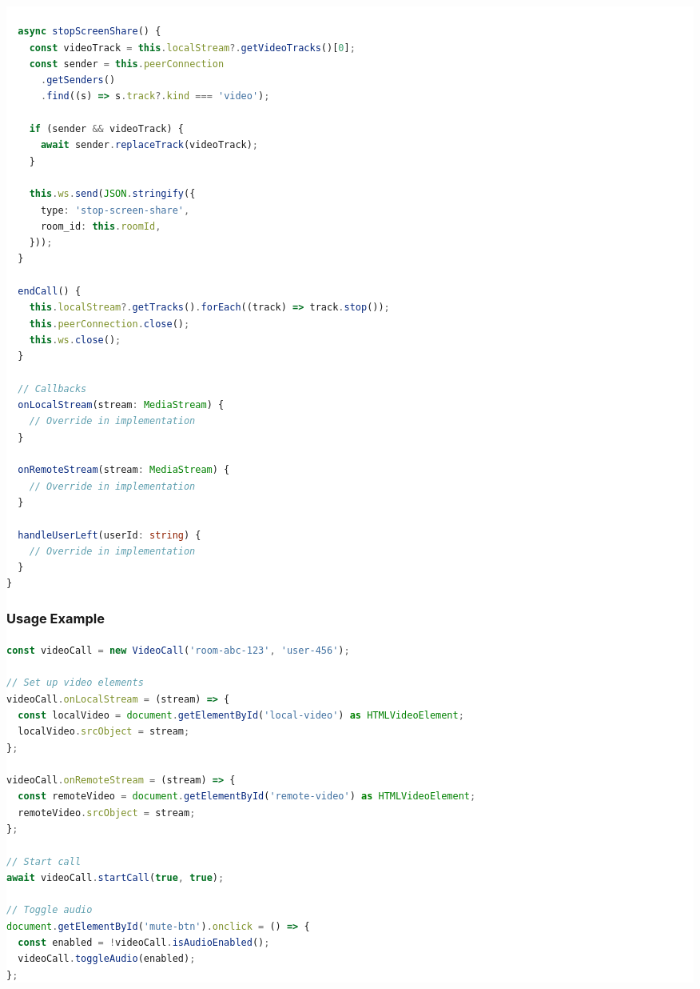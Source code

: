 ```typescript

  async stopScreenShare() {
    const videoTrack = this.localStream?.getVideoTracks()[0];
    const sender = this.peerConnection
      .getSenders()
      .find((s) => s.track?.kind === 'video');

    if (sender && videoTrack) {
      await sender.replaceTrack(videoTrack);
    }

    this.ws.send(JSON.stringify({
      type: 'stop-screen-share',
      room_id: this.roomId,
    }));
  }

  endCall() {
    this.localStream?.getTracks().forEach((track) => track.stop());
    this.peerConnection.close();
    this.ws.close();
  }

  // Callbacks
  onLocalStream(stream: MediaStream) {
    // Override in implementation
  }

  onRemoteStream(stream: MediaStream) {
    // Override in implementation
  }

  handleUserLeft(userId: string) {
    // Override in implementation
  }
}
```

### Usage Example

```typescript
const videoCall = new VideoCall('room-abc-123', 'user-456');

// Set up video elements
videoCall.onLocalStream = (stream) => {
  const localVideo = document.getElementById('local-video') as HTMLVideoElement;
  localVideo.srcObject = stream;
};

videoCall.onRemoteStream = (stream) => {
  const remoteVideo = document.getElementById('remote-video') as HTMLVideoElement;
  remoteVideo.srcObject = stream;
};

// Start call
await videoCall.startCall(true, true);

// Toggle audio
document.getElementById('mute-btn').onclick = () => {
  const enabled = !videoCall.isAudioEnabled();
  videoCall.toggleAudio(enabled);
};

```